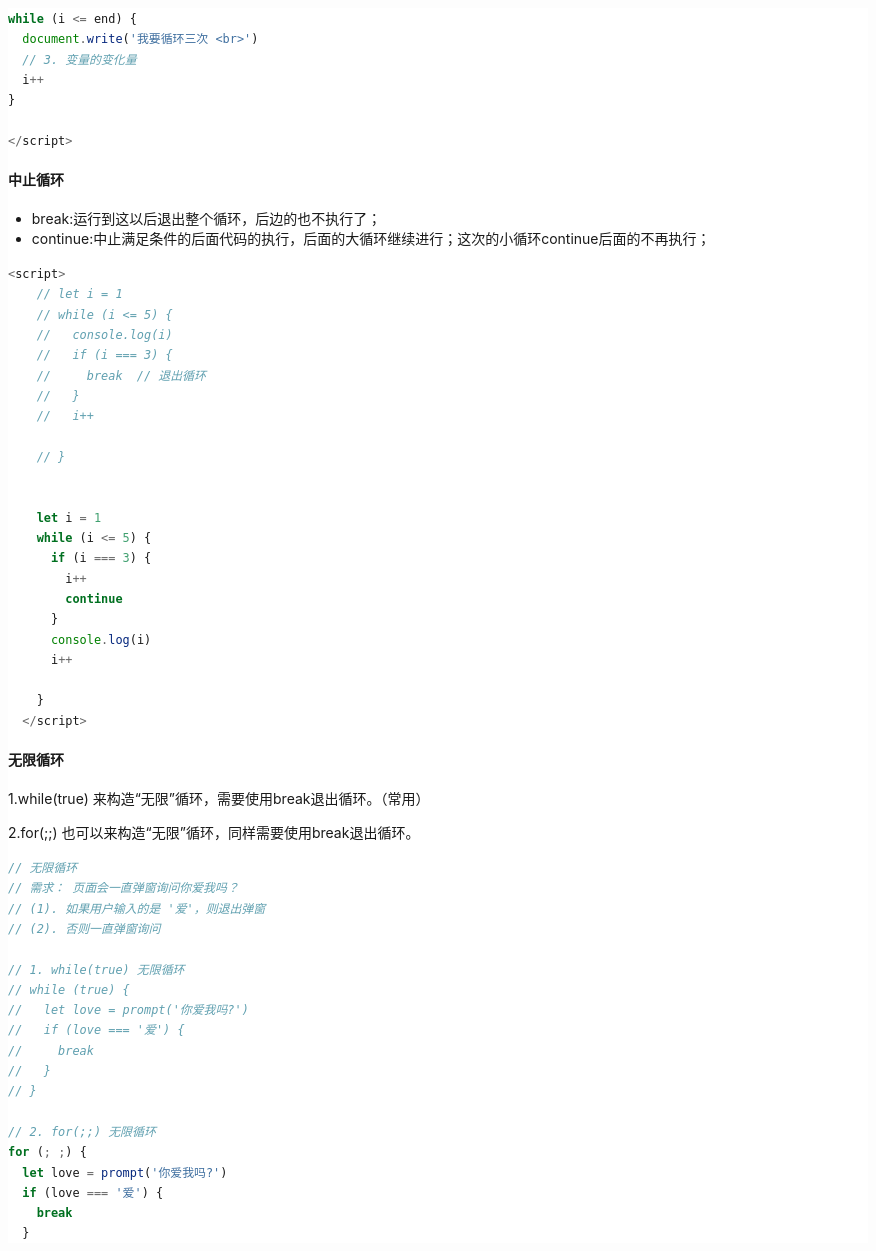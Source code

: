 ~~~javascript
while (i <= end) {
  document.write('我要循环三次 <br>')
  // 3. 变量的变化量
  i++
}

</script>
~~~

#### 中止循环
- break:运行到这以后退出整个循环，后边的也不执行了；
- continue:中止满足条件的后面代码的执行，后面的大循环继续进行；这次的小循环continue后面的不再执行；


~~~javascript
<script>
    // let i = 1
    // while (i <= 5) {
    //   console.log(i)
    //   if (i === 3) {
    //     break  // 退出循环
    //   }
    //   i++

    // }


    let i = 1
    while (i <= 5) {
      if (i === 3) {
        i++
        continue
      }
      console.log(i)
      i++

    }
  </script>
~~~

#### 无限循环

1.while(true) 来构造“无限”循环，需要使用break退出循环。（常用）

2.for(;;) 也可以来构造“无限”循环，同样需要使用break退出循环。

~~~javascript
// 无限循环  
// 需求： 页面会一直弹窗询问你爱我吗？
// (1). 如果用户输入的是 '爱'，则退出弹窗
// (2). 否则一直弹窗询问

// 1. while(true) 无限循环
// while (true) {
//   let love = prompt('你爱我吗?')
//   if (love === '爱') {
//     break
//   }
// }

// 2. for(;;) 无限循环
for (; ;) {
  let love = prompt('你爱我吗?')
  if (love === '爱') {
    break
  }
~~~